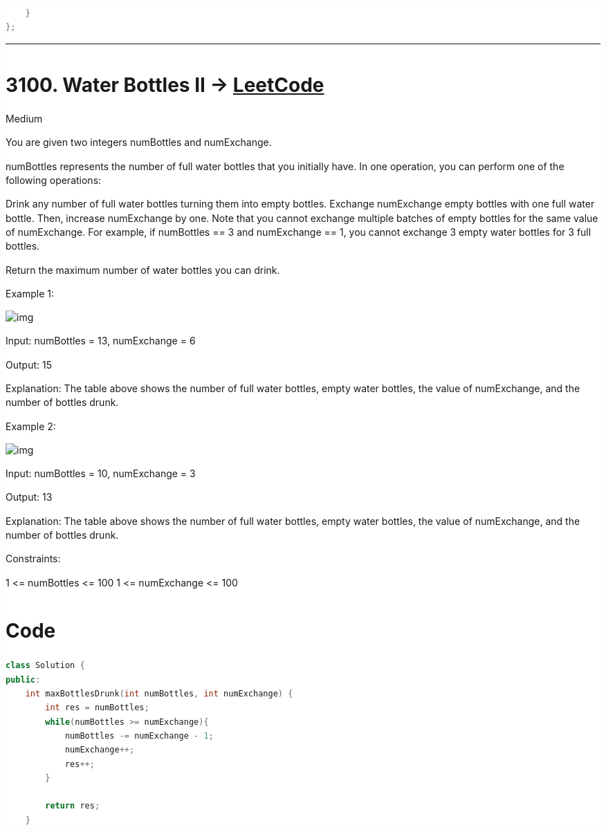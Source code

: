 ```cpp []
    }
};
```

--------------------------------------------


# 3100. Water Bottles II -> [LeetCode](https://leetcode.com/problems/water-bottles-ii/description)
 
Medium
 
You are given two integers numBottles and numExchange.

numBottles represents the number of full water bottles that you initially have. In one operation, you can perform one of the following operations:

Drink any number of full water bottles turning them into empty bottles.
Exchange numExchange empty bottles with one full water bottle. Then, increase numExchange by one.
Note that you cannot exchange multiple batches of empty bottles for the same value of numExchange. For example, if numBottles == 3 and numExchange == 1, you cannot exchange 3 empty water bottles for 3 full bottles.

Return the maximum number of water bottles you can drink.

 

Example 1:

![img](https://assets.leetcode.com/uploads/2024/01/28/exampleone1.png)

Input: numBottles = 13, numExchange = 6

Output: 15

Explanation: The table above shows the number of full water bottles, empty water bottles, the value of numExchange, and the number of bottles drunk.


Example 2:

![img](https://assets.leetcode.com/uploads/2024/01/28/example231.png)

Input: numBottles = 10, numExchange = 3

Output: 13

Explanation: The table above shows the number of full water bottles, empty water bottles, the value of numExchange, and the number of bottles drunk.
 

Constraints:

1 <= numBottles <= 100 
1 <= numExchange <= 100

# Code
```cpp []
class Solution {
public:
    int maxBottlesDrunk(int numBottles, int numExchange) {
        int res = numBottles;
        while(numBottles >= numExchange){
            numBottles -= numExchange - 1;
            numExchange++;
            res++;
        }

        return res;
    }
```
